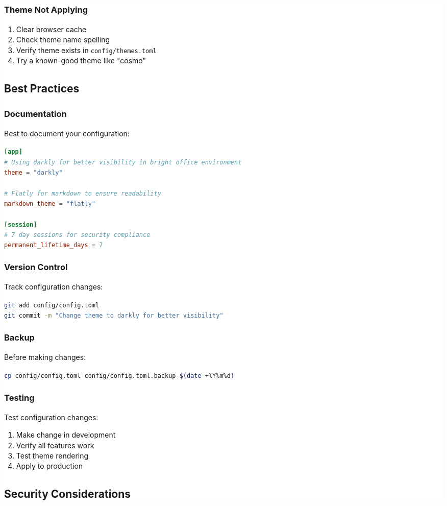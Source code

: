 ### Theme Not Applying

1. Clear browser cache
2. Check theme name spelling
3. Verify theme exists in `config/themes.toml`
4. Try a known-good theme like "cosmo"



## Best Practices

### Documentation

Best to document your configuration:

```toml
[app]
# Using darkly for better visibility in bright office environment
theme = "darkly"

# Flatly for markdown to ensure readability
markdown_theme = "flatly"

[session]
# 7 day sessions for security compliance
permanent_lifetime_days = 7
```

### Version Control

Track configuration changes:

```bash
git add config/config.toml
git commit -m "Change theme to darkly for better visibility"
```

### Backup

Before making changes:

```bash
cp config/config.toml config/config.toml.backup-$(date +%Y%m%d)
```

### Testing

Test configuration changes:

1. Make change in development
2. Verify all features work
3. Test theme rendering
4. Apply to production

## Security Considerations
